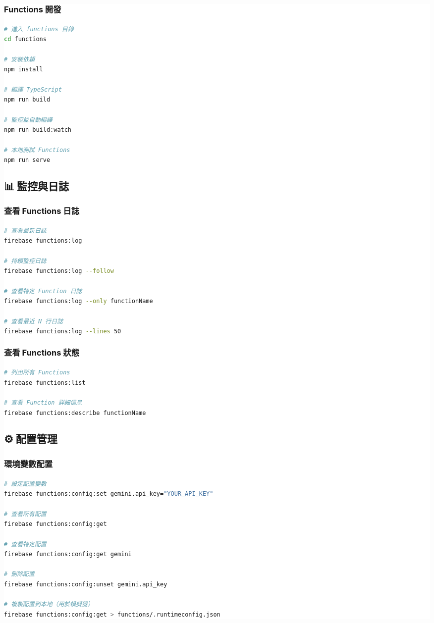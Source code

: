 ### Functions 開發
```bash
# 進入 functions 目錄
cd functions

# 安裝依賴
npm install

# 編譯 TypeScript
npm run build

# 監控並自動編譯
npm run build:watch

# 本地測試 Functions
npm run serve
```

## 📊 監控與日誌

### 查看 Functions 日誌
```bash
# 查看最新日誌
firebase functions:log

# 持續監控日誌
firebase functions:log --follow

# 查看特定 Function 日誌
firebase functions:log --only functionName

# 查看最近 N 行日誌
firebase functions:log --lines 50
```

### 查看 Functions 狀態
```bash
# 列出所有 Functions
firebase functions:list

# 查看 Function 詳細信息
firebase functions:describe functionName
```

## ⚙️ 配置管理

### 環境變數配置
```bash
# 設定配置變數
firebase functions:config:set gemini.api_key="YOUR_API_KEY"

# 查看所有配置
firebase functions:config:get

# 查看特定配置
firebase functions:config:get gemini

# 刪除配置
firebase functions:config:unset gemini.api_key

# 複製配置到本地（用於模擬器）
firebase functions:config:get > functions/.runtimeconfig.json
```